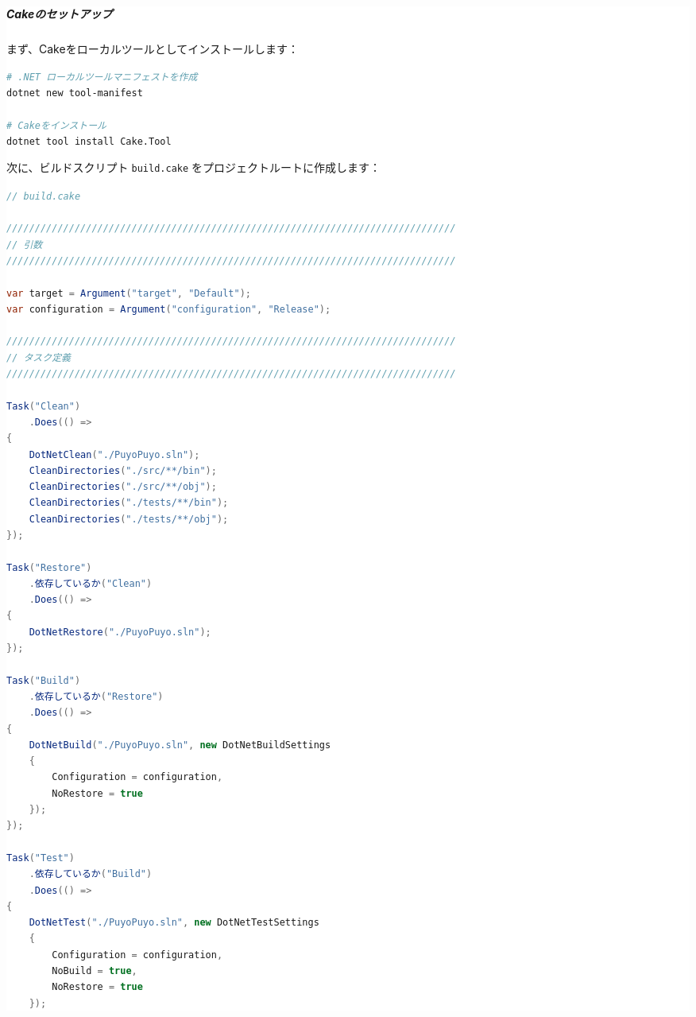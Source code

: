 ##### Cakeのセットアップ

まず、Cakeをローカルツールとしてインストールします：

```bash
# .NET ローカルツールマニフェストを作成
dotnet new tool-manifest

# Cakeをインストール
dotnet tool install Cake.Tool
```

次に、ビルドスクリプト `build.cake` をプロジェクトルートに作成します：

```csharp
// build.cake

///////////////////////////////////////////////////////////////////////////////
// 引数
///////////////////////////////////////////////////////////////////////////////

var target = Argument("target", "Default");
var configuration = Argument("configuration", "Release");

///////////////////////////////////////////////////////////////////////////////
// タスク定義
///////////////////////////////////////////////////////////////////////////////

Task("Clean")
    .Does(() =>
{
    DotNetClean("./PuyoPuyo.sln");
    CleanDirectories("./src/**/bin");
    CleanDirectories("./src/**/obj");
    CleanDirectories("./tests/**/bin");
    CleanDirectories("./tests/**/obj");
});

Task("Restore")
    .依存しているか("Clean")
    .Does(() =>
{
    DotNetRestore("./PuyoPuyo.sln");
});

Task("Build")
    .依存しているか("Restore")
    .Does(() =>
{
    DotNetBuild("./PuyoPuyo.sln", new DotNetBuildSettings
    {
        Configuration = configuration,
        NoRestore = true
    });
});

Task("Test")
    .依存しているか("Build")
    .Does(() =>
{
    DotNetTest("./PuyoPuyo.sln", new DotNetTestSettings
    {
        Configuration = configuration,
        NoBuild = true,
        NoRestore = true
    });
```